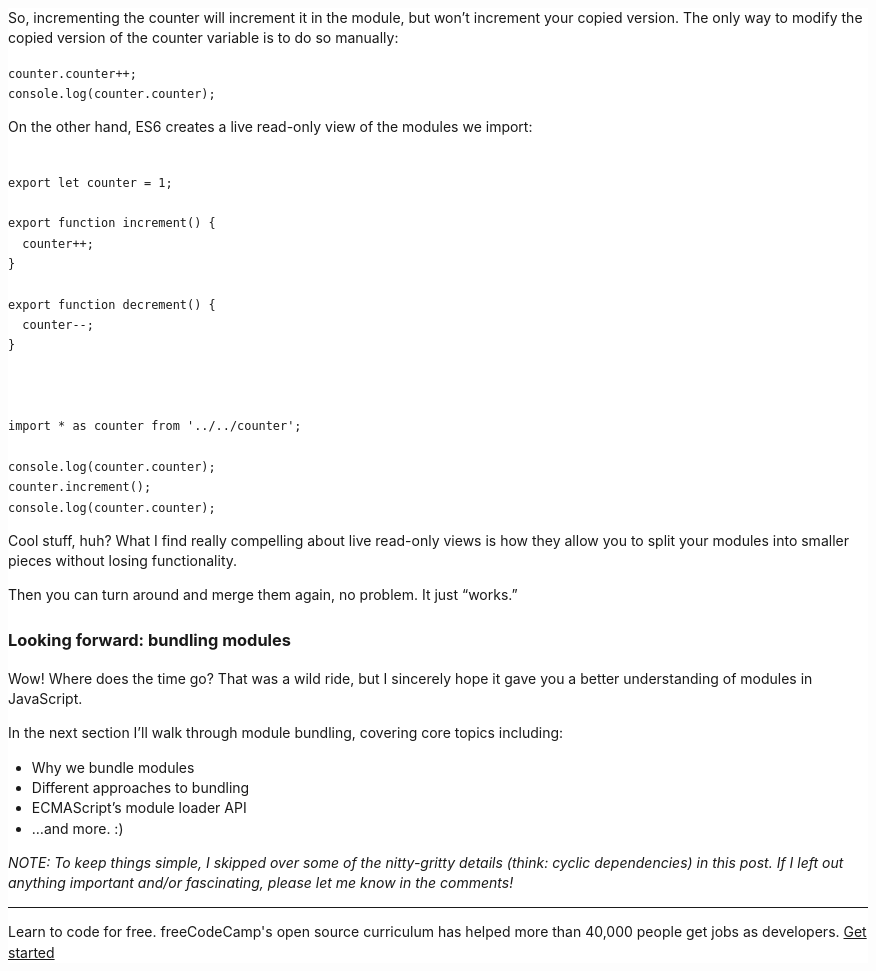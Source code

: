 So, incrementing the counter will increment it in the module, but won’t increment your copied version. The only way to modify the copied version of the counter variable is to do so manually:

```
counter.counter++;
console.log(counter.counter); 
```

On the other hand, ES6 creates a live read-only view of the modules we import:

```

export let counter = 1;

export function increment() {
  counter++;
}

export function decrement() {
  counter--;
}



import * as counter from '../../counter';

console.log(counter.counter); 
counter.increment();
console.log(counter.counter); 
```

Cool stuff, huh? What I find really compelling about live read-only views is how they allow you to split your modules into smaller pieces without losing functionality.

Then you can turn around and merge them again, no problem. It just “works.”

### Looking forward: bundling modules

Wow! Where does the time go? That was a wild ride, but I sincerely hope it gave you a better understanding of modules in JavaScript.

In the next section I’ll walk through module bundling, covering core topics including:

-   Why we bundle modules
-   Different approaches to bundling
-   ECMAScript’s module loader API
-   …and more. :)

_NOTE: To keep things simple, I skipped over some of the nitty-gritty details (think: cyclic dependencies) in this post. If I left out anything important and/or fascinating, please let me know in the comments!_

___

Learn to code for free. freeCodeCamp's open source curriculum has helped more than 40,000 people get jobs as developers. [Get started](https://www.freecodecamp.org/learn/)